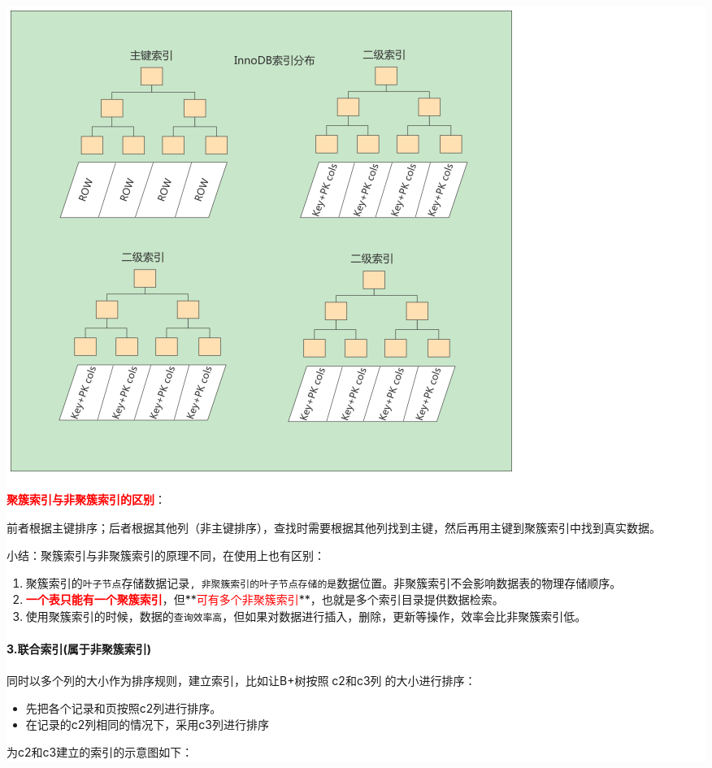 ![image-20220616213109383](assets/image-20220616213109383.png)



**<font color=red>聚簇索引与非聚簇索引的区别</font>**：

前者根据主键排序；后者根据其他列（非主键排序），查找时需要根据其他列找到主键，然后再用主键到聚簇索引中找到真实数据。



小结：聚簇索引与非聚簇索引的原理不同，在使用上也有区别：

1. 聚簇索引的`叶子节点`存储数据记录`, 非聚簇索引的叶子节点存储的是`数据位置。非聚簇索引不会影响数据表的物理存储顺序。
2. **<font color=red>一个表只能有一个聚簇索引</font>**，但**<font color=red>可有多个非聚簇索引</font>**，也就是多个索引目录提供数据检索。
3. 使用聚簇索引的时候，数据的`查询效率高`，但如果对数据进行插入，删除，更新等操作，效率会比非聚簇索引低。

#### 3.联合索引(属于非聚簇索引)

同时以多个列的大小作为排序规则，建立索引，比如让B+树按照 c2和c3列 的大小进行排序： 

* 先把各个记录和页按照c2列进行排序。 
* 在记录的c2列相同的情况下，采用c3列进行排序 

为c2和c3建立的索引的示意图如下：
